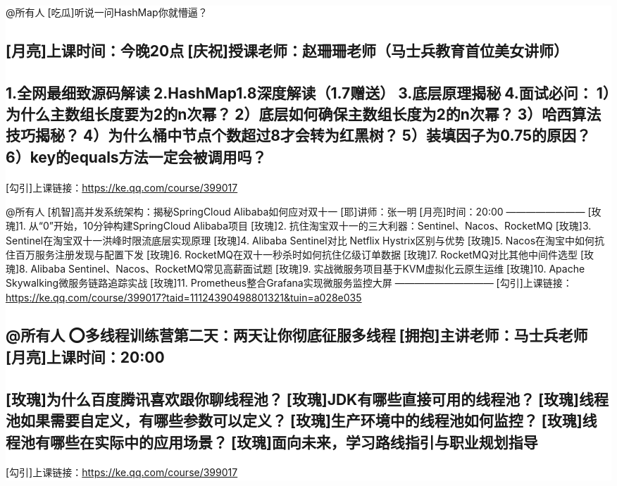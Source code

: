 
@所有人
[吃瓜]听说一问HashMap你就懵逼？

[月亮]上课时间：今晚20点
[庆祝]授课老师：赵珊珊老师（马士兵教育首位美女讲师）
---------
1.全网最细致源码解读
2.HashMap1.8深度解读（1.7赠送）
3.底层原理揭秘
4.面试必问： 1）为什么主数组长度要为2的n次幂？
2）底层如何确保主数组长度为2的n次幂？
3）哈西算法技巧揭秘？
4）为什么桶中节点个数超过8才会转为红黑树？
5）装填因子为0.75的原因？
6）key的equals方法一定会被调用吗？
---------
[勾引]上课链接：https://ke.qq.com/course/399017


@所有人
[机智]高并发系统架构：揭秘SpringCloud Alibaba如何应对双十一
[耶]讲师：张一明
[月亮]时间：20:00
————————
[玫瑰]1. 从“0”开始，10分钟构建SpringCloud Alibaba项目
[玫瑰]2. 抗住淘宝双十一的三大利器：Sentinel、Nacos、RocketMQ
[玫瑰]3. Sentinel在淘宝双十一洪峰时限流底层实现原理
[玫瑰]4. Alibaba Sentinel对比 Netflix Hystrix区别与优势
[玫瑰]5. Nacos在淘宝中如何抗住百万服务注册发现与配置下发
[玫瑰]6. RocketMQ在双十一秒杀时如何抗住亿级订单数据
[玫瑰]7. RocketMQ对比其他中间件选型
[玫瑰]8. Alibaba Sentinel、Nacos、RocketMQ常见高薪面试题
[玫瑰]9. 实战微服务项目基于KVM虚拟化云原生运维
[玫瑰]10. Apache Skywalking微服务链路追踪实战
[玫瑰]11. Prometheus整合Grafana实现微服务监控大屏
——————————
[勾引]上课链接：https://ke.qq.com/course/399017?taid=11124390498801321&tuin=a028e035


@所有人
⭕多线程训练营第二天：两天让你彻底征服多线程
[拥抱]主讲老师：马士兵老师
[月亮]上课时间：20:00
-----------------------
[玫瑰]为什么百度腾讯喜欢跟你聊线程池？
[玫瑰]JDK有哪些直接可用的线程池？
[玫瑰]线程池如果需要自定义，有哪些参数可以定义？
[玫瑰]生产环境中的线程池如何监控？
[玫瑰]线程池有哪些在实际中的应用场景？
[玫瑰]面向未来，学习路线指引与职业规划指导
-----------------------
[勾引]上课链接：https://ke.qq.com/course/399017
